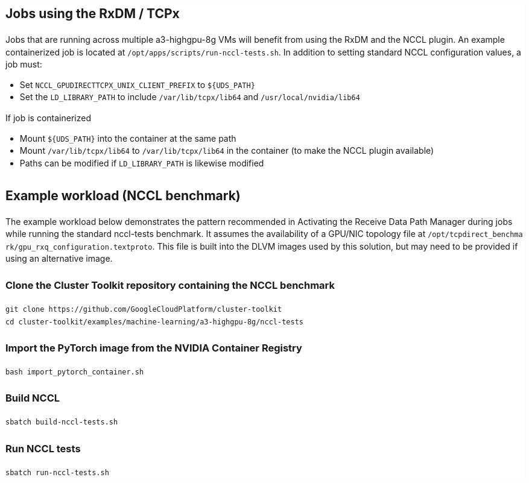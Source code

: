 ## Jobs using the RxDM / TCPx

Jobs that are running across multiple a3-highgpu-8g VMs will benefit from using
the RxDM and the NCCL plugin. An example containerized job is located at
`/opt/apps/scripts/run-nccl-tests.sh`. In addition to setting standard NCCL
configuration values, a job must:

- Set `NCCL_GPUDIRECTTCPX_UNIX_CLIENT_PREFIX` to `${UDS_PATH}`
- Set the `LD_LIBRARY_PATH` to include `/var/lib/tcpx/lib64` and `/usr/local/nvidia/lib64`

If job is containerized

- Mount `${UDS_PATH}` into the container at the same path
- Mount `/var/lib/tcpx/lib64` to `/var/lib/tcpx/lib64` in the container (to make the
  NCCL plugin available)
- Paths can be modified if `LD_LIBRARY_PATH` is likewise modified

## Example workload (NCCL benchmark)

The example workload below demonstrates the pattern recommended in Activating
the Receive Data Path Manager during jobs while running the standard nccl-tests
benchmark. It assumes the availability of a GPU/NIC topology file at
`/opt/tcpdirect_benchmark/gpu_rxq_configuration.textproto`. This file is built
into the DLVM images used by this solution, but may need to be provided if
using an alternative image.

### Clone the Cluster Toolkit repository containing the NCCL benchmark

```shell
git clone https://github.com/GoogleCloudPlatform/cluster-toolkit
cd cluster-toolkit/examples/machine-learning/a3-highgpu-8g/nccl-tests
```

### Import the PyTorch image from the NVIDIA Container Registry

```shell
bash import_pytorch_container.sh
```

### Build NCCL

```shell
sbatch build-nccl-tests.sh
```

### Run NCCL tests

```shell
sbatch run-nccl-tests.sh
```

[consume]: https://cloud.google.com/compute/docs/instances/reservations-consume#consuming_instances_from_any_matching_reservation
[tkdeps]: https://cloud.google.com/cluster-toolkit/docs/setup/install-dependencies
[tkinstall]: https://github.com/GoogleCloudPlatform/cluster-toolkit/#quickstart
